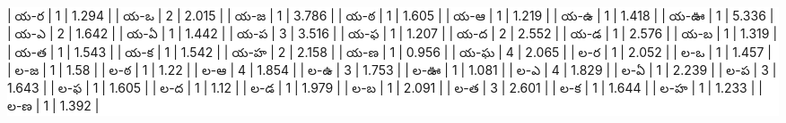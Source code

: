 | య-ర    |        1 |           1.294 |
| య-ఒ    |        2 |           2.015 |
| య-జ    |        1 |           3.786 |
| య-ఠ    |        1 |           1.605 |
| య-ఆ    |        1 |           1.219 |
| య-ఉ    |        1 |           1.418 |
| య-ఊ    |        1 |           5.336 |
| య-ఎ    |        2 |           1.642 |
| య-ఏ    |        1 |           1.442 |
| య-ప    |        3 |           3.516 |
| య-ఫ    |        1 |           1.207 |
| య-ద    |        2 |           2.552 |
| య-డ    |        1 |           2.576 |
| య-బ    |        1 |           1.319 |
| య-త    |        1 |           1.543 |
| య-క    |        1 |           1.542 |
| య-హ    |        2 |           2.158 |
| య-ణ    |        1 |           0.956 |
| య-ఘ    |        4 |           2.065 |
| ల-ర    |        1 |           2.052 |
| ల-ఒ    |        1 |           1.457 |
| ల-జ    |        1 |           1.58  |
| ల-ఠ    |        1 |           1.22  |
| ల-ఆ    |        4 |           1.854 |
| ల-ఉ    |        3 |           1.753 |
| ల-ఊ    |        1 |           1.081 |
| ల-ఎ    |        4 |           1.829 |
| ల-ఏ    |        1 |           2.239 |
| ల-ప    |        3 |           1.643 |
| ల-ఫ    |        1 |           1.605 |
| ల-ద    |        1 |           1.12  |
| ల-డ    |        1 |           1.979 |
| ల-బ    |        1 |           2.091 |
| ల-త    |        3 |           2.601 |
| ల-క    |        1 |           1.644 |
| ల-హ    |        1 |           1.233 |
| ల-ణ    |        1 |           1.392 |